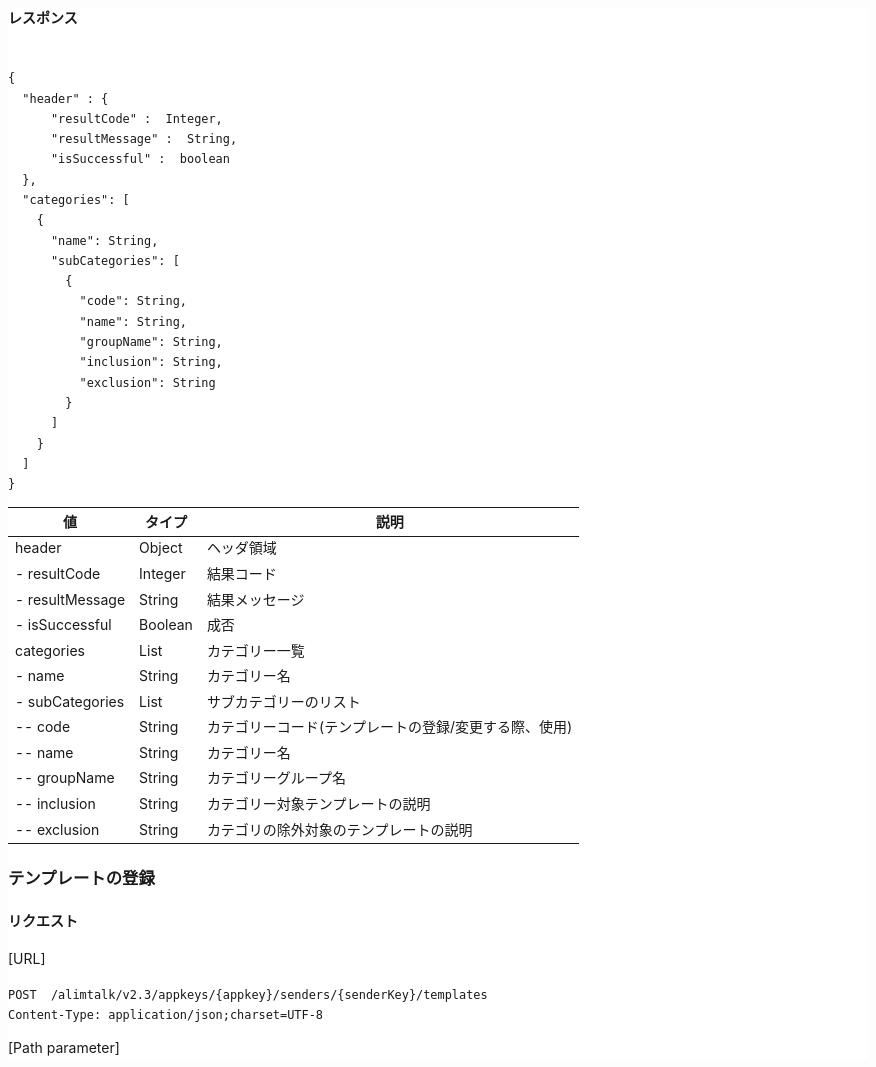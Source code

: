 #### レスポンス
```

{
  "header" : {
      "resultCode" :  Integer,
      "resultMessage" :  String,
      "isSuccessful" :  boolean
  },
  "categories": [
    {
      "name": String,
      "subCategories": [
        {
          "code": String,
          "name": String,
          "groupName": String,
          "inclusion": String,
          "exclusion": String
        }
      ]
    }
  ]
}
```

| 値       | タイプ | 説明 |
| --------------- | ------- | ------ |
| header          | Object  | ヘッダ領域 |
| - resultCode    | Integer | 結果コード |
| - resultMessage | String  | 結果メッセージ |
| - isSuccessful  | Boolean | 成否 |
|categories|	List|	カテゴリー一覧 |
|- name | String | カテゴリー名 |
|- subCategories | List |	サブカテゴリーのリスト |
|-- code | String | カテゴリーコード(テンプレートの登録/変更する際、使用) |
|-- name | String |	カテゴリー名 |
|-- groupName | String |	カテゴリーグループ名 |
|-- inclusion | String |	カテゴリー対象テンプレートの説明 |
|-- exclusion| String| カテゴリの除外対象のテンプレートの説明 |

### テンプレートの登録
#### リクエスト
[URL]

```
POST  /alimtalk/v2.3/appkeys/{appkey}/senders/{senderKey}/templates
Content-Type: application/json;charset=UTF-8
```

[Path parameter]
